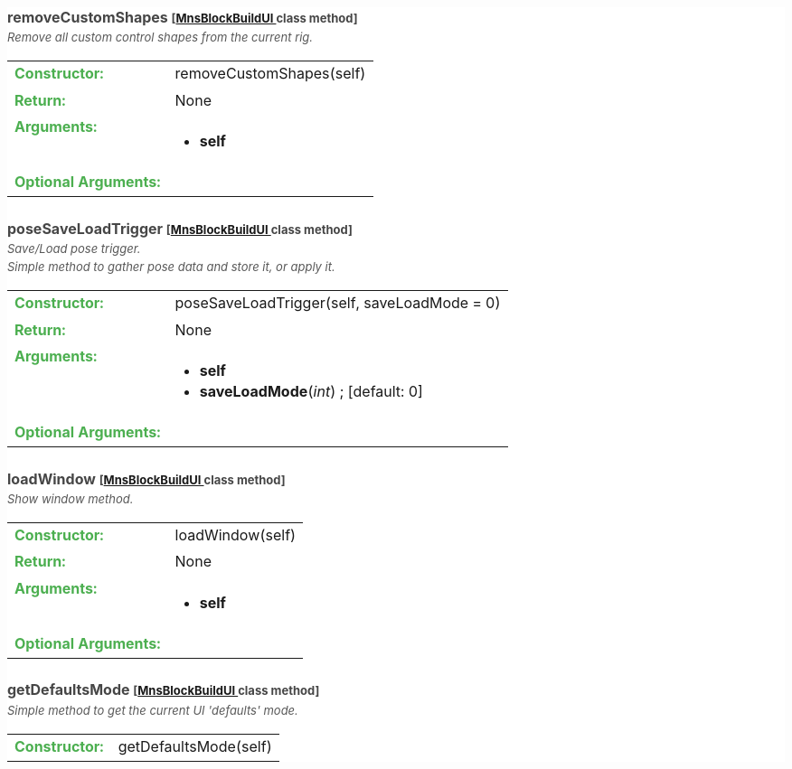 <h5 id = "removeCustomShapesTARGET"></h5><font color = 464646 size = 3><b>removeCustomShapes <font size = 2pt> [<a href="#MnsBlockBuildUI TARGET">MnsBlockBuildUI </a> class method] </font></font></b>
<font size = 2pt color= 595959><br>
<i>Remove all custom control shapes from the current rig.</i><br>
</font>
<font size = 3pt>
<table>
<tr><td><b><font color = #4caf50>Constructor:  </font></b></td><td>removeCustomShapes(self)</td></tr>
<tr><td><b><font color = #4caf50>Return:  </font></b></td><td>None</td></tr>
<tr><td><b><font color = #4caf50>Arguments:  </font></b></td>
<td><ul>
<li><b>self</b></li>
</ul></td>
</tr>
<tr><td><b><font color = #4caf50>Optional Arguments:  </font></b></td>
</tr>
</table></font>
<h5 id = "poseSaveLoadTriggerTARGET"></h5><font color = 464646 size = 3><b>poseSaveLoadTrigger <font size = 2pt> [<a href="#MnsBlockBuildUI TARGET">MnsBlockBuildUI </a> class method] </font></font></b>
<font size = 2pt color= 595959><br>
<i>Save/Load pose trigger.</i><br>
<i>Simple method to gather pose data and store it, or apply it.</i><br>
</font>
<font size = 3pt>
<table>
<tr><td><b><font color = #4caf50>Constructor:  </font></b></td><td>poseSaveLoadTrigger(self, saveLoadMode = 0)</td></tr>
<tr><td><b><font color = #4caf50>Return:  </font></b></td><td>None</td></tr>
<tr><td><b><font color = #4caf50>Arguments:  </font></b></td>
<td><ul>
<li><b>self</b></li>
<li><b>saveLoadMode</b>(<i>int</i>) ; [default: 0]</li>
</ul></td>
</tr>
<tr><td><b><font color = #4caf50>Optional Arguments:  </font></b></td>
</tr>
</table></font>
<h5 id = "loadWindowTARGET"></h5><font color = 464646 size = 3><b>loadWindow <font size = 2pt> [<a href="#MnsBlockBuildUI TARGET">MnsBlockBuildUI </a> class method] </font></font></b>
<font size = 2pt color= 595959><br>
<i>Show window method.</i><br>
</font>
<font size = 3pt>
<table>
<tr><td><b><font color = #4caf50>Constructor:  </font></b></td><td>loadWindow(self)</td></tr>
<tr><td><b><font color = #4caf50>Return:  </font></b></td><td>None</td></tr>
<tr><td><b><font color = #4caf50>Arguments:  </font></b></td>
<td><ul>
<li><b>self</b></li>
</ul></td>
</tr>
<tr><td><b><font color = #4caf50>Optional Arguments:  </font></b></td>
</tr>
</table></font>
<h5 id = "getDefaultsModeTARGET"></h5><font color = 464646 size = 3><b>getDefaultsMode <font size = 2pt> [<a href="#MnsBlockBuildUI TARGET">MnsBlockBuildUI </a> class method] </font></font></b>
<font size = 2pt color= 595959><br>
<i>Simple method to get the current UI 'defaults' mode.</i><br>
</font>
<font size = 3pt>
<table>
<tr><td><b><font color = #4caf50>Constructor:  </font></b></td><td>getDefaultsMode(self)</td></tr>